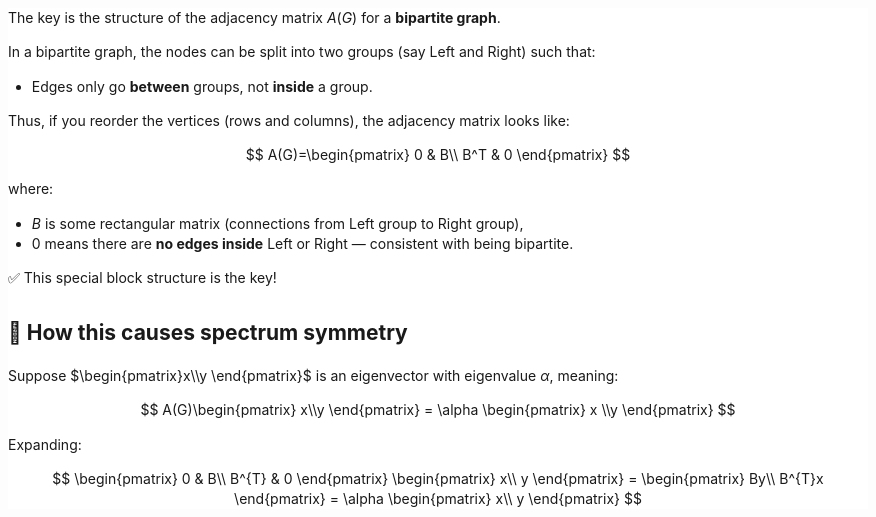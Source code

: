 The key is the structure of the adjacency matrix $A(G)$ for a **bipartite graph**.

In a bipartite graph, the nodes can be split into two groups (say Left and Right) such that:

- Edges only go **between** groups, not **inside** a group.

Thus, if you reorder the vertices (rows and columns), the adjacency matrix looks like: 

$$
A(G)=\begin{pmatrix}
0 & B\\
B^T & 0
\end{pmatrix}
$$

where:

- $B$ is some rectangular matrix (connections from Left group to Right group),
- $0$ means there are **no edges inside** Left or Right — consistent with being bipartite.

✅ This special block structure is the key!

## 🧩 How this causes spectrum symmetry

Suppose $\begin{pmatrix}x\\y \end{pmatrix}$ is an eigenvector with eigenvalue $\alpha$, meaning: 

$$
A(G)\begin{pmatrix}
x\\y
\end{pmatrix} = \alpha 
\begin{pmatrix}
x \\y
\end{pmatrix}
$$

Expanding: 

$$
\begin{pmatrix}
0 & B\\
B^{T} & 0
\end{pmatrix}
\begin{pmatrix}
x\\
y
\end{pmatrix} = 
\begin{pmatrix}
By\\
B^{T}x
\end{pmatrix} = 
\alpha \begin{pmatrix}
x\\
y
\end{pmatrix}
$$
